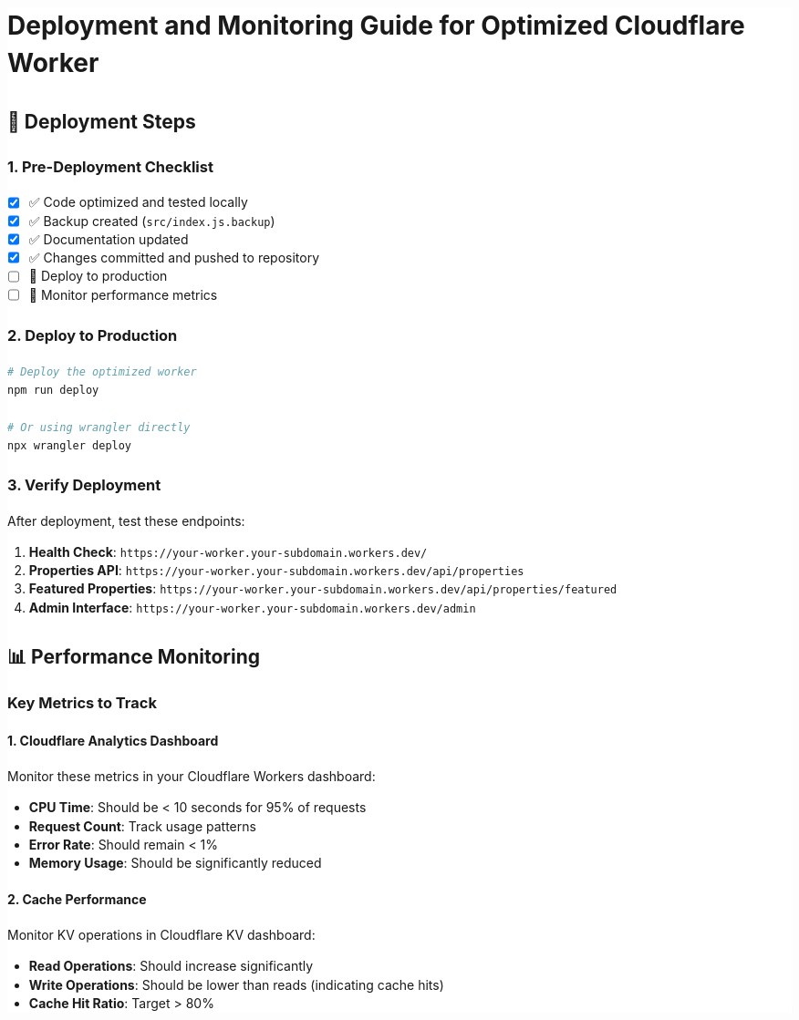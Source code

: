 # Deployment and Monitoring Guide for Optimized Cloudflare Worker

## 🚀 Deployment Steps

### 1. Pre-Deployment Checklist
- [x] ✅ Code optimized and tested locally
- [x] ✅ Backup created (`src/index.js.backup`)
- [x] ✅ Documentation updated
- [x] ✅ Changes committed and pushed to repository
- [ ] 🔄 Deploy to production
- [ ] 🔄 Monitor performance metrics

### 2. Deploy to Production

```bash
# Deploy the optimized worker
npm run deploy

# Or using wrangler directly
npx wrangler deploy
```

### 3. Verify Deployment
After deployment, test these endpoints:

1. **Health Check**: `https://your-worker.your-subdomain.workers.dev/`
2. **Properties API**: `https://your-worker.your-subdomain.workers.dev/api/properties`
3. **Featured Properties**: `https://your-worker.your-subdomain.workers.dev/api/properties/featured`
4. **Admin Interface**: `https://your-worker.your-subdomain.workers.dev/admin`

## 📊 Performance Monitoring

### Key Metrics to Track

#### 1. Cloudflare Analytics Dashboard
Monitor these metrics in your Cloudflare Workers dashboard:

- **CPU Time**: Should be < 10 seconds for 95% of requests
- **Request Count**: Track usage patterns
- **Error Rate**: Should remain < 1%
- **Memory Usage**: Should be significantly reduced

#### 2. Cache Performance
Monitor KV operations in Cloudflare KV dashboard:

- **Read Operations**: Should increase significantly
- **Write Operations**: Should be lower than reads (indicating cache hits)
- **Cache Hit Ratio**: Target > 80%
